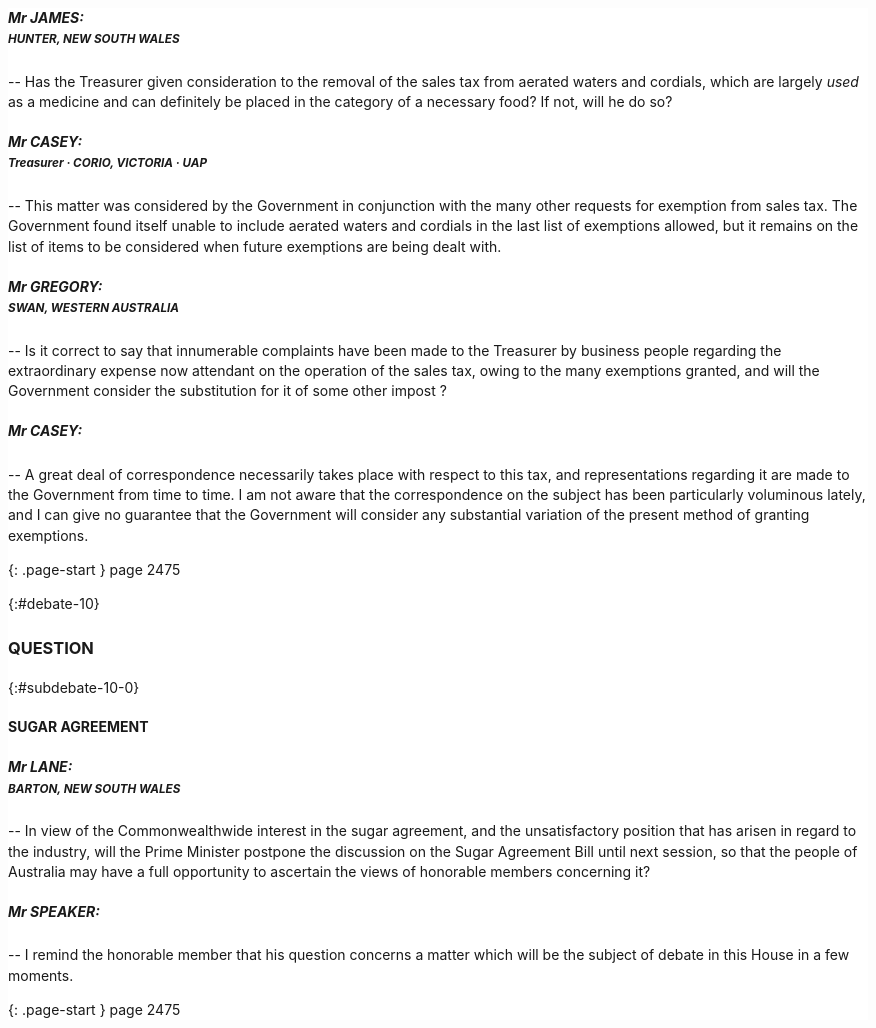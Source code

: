 ##### Mr JAMES:<br><small class="text-muted">HUNTER, NEW SOUTH WALES</small>

-- Has the Treasurer given consideration to the removal of the sales tax from aerated waters and cordials, which are largely  *used*  as a medicine and can definitely be placed in the category of a necessary food? If not, will he do so? 

##### Mr CASEY:<br><small class="text-muted">Treasurer &middot; CORIO, VICTORIA &middot; UAP</small>

-- This matter was considered by the Government in conjunction with the many other requests for exemption from sales tax. The Government found itself unable to include aerated waters and cordials in the last list of exemptions allowed, but it remains on the list of items to be considered when future exemptions are being dealt with. 

##### Mr GREGORY:<br><small class="text-muted">SWAN, WESTERN AUSTRALIA</small>

-- Is it correct to say that innumerable complaints have been made to the Treasurer by business people regarding the extraordinary expense now attendant on the operation of the sales tax, owing to the many exemptions granted, and will the Government consider the substitution for it of some other impost ? 

##### Mr CASEY:

-- A great deal of correspondence necessarily takes place with respect to this tax, and representations regarding it are made to the Government from time to time. I am not aware that the correspondence on the subject has been particularly voluminous lately, and I can give no guarantee that the Government will consider any substantial variation of the present method of granting exemptions. 

{: .page-start }
page 2475

{:#debate-10}
### QUESTION

{:#subdebate-10-0}
#### SUGAR AGREEMENT

##### Mr LANE:<br><small class="text-muted">BARTON, NEW SOUTH WALES</small>

-- In view of the Commonwealthwide interest in the sugar agreement, and the unsatisfactory position that has arisen in regard to the industry, will the Prime Minister postpone the discussion on the Sugar Agreement Bill until next session, so that the people of Australia may have a full opportunity to ascertain the views of honorable members concerning it? 

##### Mr SPEAKER:

-- I remind the honorable member that his question concerns a matter which will be the subject of debate in this House in a few moments. 

{: .page-start }
page 2475

